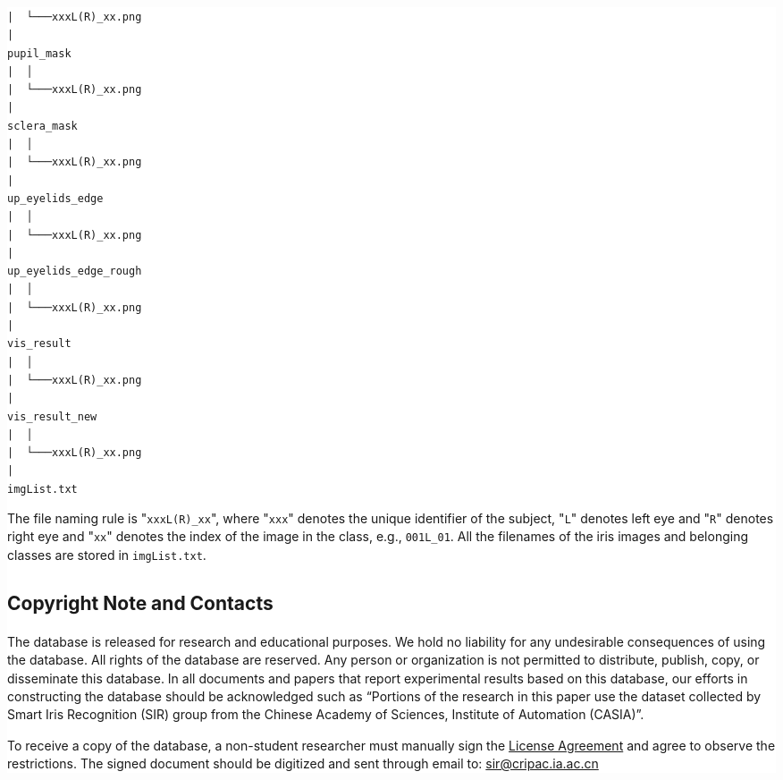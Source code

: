 ```
|  └───xxxL(R)_xx.png
|
pupil_mask
|  │
|  └───xxxL(R)_xx.png
|
sclera_mask
|  │
|  └───xxxL(R)_xx.png
|
up_eyelids_edge
|  │
|  └───xxxL(R)_xx.png
|
up_eyelids_edge_rough
|  │
|  └───xxxL(R)_xx.png
|
vis_result
|  │
|  └───xxxL(R)_xx.png
|
vis_result_new
|  │
|  └───xxxL(R)_xx.png
|
imgList.txt
```

The file naming rule is "`xxxL(R)_xx`", where "`xxx`" denotes the unique identifier of the subject, "`L`" denotes left eye and "`R`" denotes right eye and "`xx`" denotes the index of the image in the class, e.g., `001L_01`. All the filenames of the iris images and belonging classes are stored in `imgList.txt`.

## **Copyright Note and Contacts**

The database is released for research and educational purposes. We hold no liability for any undesirable consequences of using the database. All rights of the database are reserved. Any person or organization is not permitted to distribute, publish, copy, or disseminate this database. In all documents and papers that report experimental results based on this database, our efforts in constructing the database should be acknowledged such as “Portions of the research in this paper use the dataset collected by Smart Iris Recognition (SIR) group from the Chinese Academy of Sciences, Institute of Automation (CASIA)”.

To receive a copy of the database, a non-student researcher must manually sign the [License Agreement](license_agreement.pdf) and agree to observe the restrictions. The signed document should be digitized and sent through email to: sir@cripac.ia.ac.cn
